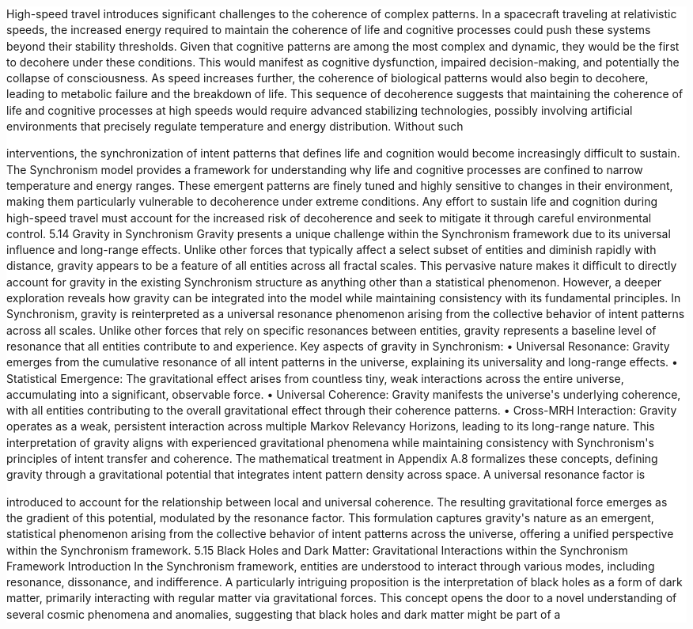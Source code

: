 High-speed travel introduces significant challenges to the coherence of complex patterns. In a 
spacecraft traveling at relativistic speeds, the increased energy required to maintain the 
coherence of life and cognitive processes could push these systems beyond their stability 
thresholds. 
Given that cognitive patterns are among the most complex and dynamic, they would be the first 
to decohere under these conditions. This would manifest as cognitive dysfunction, impaired 
decision-making, and potentially the collapse of consciousness. As speed increases further, the 
coherence of biological patterns would also begin to decohere, leading to metabolic failure and 
the breakdown of life. 
This sequence of decoherence suggests that maintaining the coherence of life and cognitive 
processes at high speeds would require advanced stabilizing technologies, possibly involving 
artificial environments that precisely regulate temperature and energy distribution. Without such 

interventions, the synchronization of intent patterns that defines life and cognition would become 
increasingly difficult to sustain. 
The Synchronism model provides a framework for understanding why life and cognitive 
processes are confined to narrow temperature and energy ranges. These emergent patterns are 
finely tuned and highly sensitive to changes in their environment, making them particularly 
vulnerable to decoherence under extreme conditions. Any effort to sustain life and cognition 
during high-speed travel must account for the increased risk of decoherence and seek to mitigate 
it through careful environmental control. 
5.14 Gravity in Synchronism 
Gravity presents a unique challenge within the Synchronism framework due to its universal 
influence and long-range effects. Unlike other forces that typically affect a select subset of 
entities and diminish rapidly with distance, gravity appears to be a feature of all entities across 
all fractal scales. This pervasive nature makes it difficult to directly account for gravity in the 
existing Synchronism structure as anything other than a statistical phenomenon. However, a 
deeper exploration reveals how gravity can be integrated into the model while maintaining 
consistency with its fundamental principles. 
In Synchronism, gravity is reinterpreted as a universal resonance phenomenon arising from the 
collective behavior of intent patterns across all scales. Unlike other forces that rely on specific 
resonances between entities, gravity represents a baseline level of resonance that all entities 
contribute to and experience. 
Key aspects of gravity in Synchronism: 
• 
Universal Resonance: Gravity emerges from the cumulative resonance of all intent patterns in 
the universe, explaining its universality and long-range effects. 
• 
Statistical Emergence: The gravitational effect arises from countless tiny, weak interactions 
across the entire universe, accumulating into a significant, observable force. 
• 
Universal Coherence: Gravity manifests the universe's underlying coherence, with all entities 
contributing to the overall gravitational effect through their coherence patterns. 
• 
Cross-MRH Interaction: Gravity operates as a weak, persistent interaction across multiple 
Markov Relevancy Horizons, leading to its long-range nature. 
This interpretation of gravity aligns with experienced gravitational phenomena while maintaining 
consistency with Synchronism's principles of intent transfer and coherence. The mathematical 
treatment in Appendix A.8 formalizes these concepts, defining gravity through a gravitational 
potential that integrates intent pattern density across space. A universal resonance factor is 

introduced to account for the relationship between local and universal coherence. The resulting 
gravitational force emerges as the gradient of this potential, modulated by the resonance factor. 
This formulation captures gravity's nature as an emergent, statistical phenomenon arising from 
the collective behavior of intent patterns across the universe, offering a unified perspective 
within the Synchronism framework. 
5.15 Black Holes and Dark Matter: Gravitational Interactions within the 
Synchronism Framework 
Introduction 
In the Synchronism framework, entities are understood to interact through various modes, 
including resonance, dissonance, and indifference. A particularly intriguing proposition is the 
interpretation of black holes as a form of dark matter, primarily interacting with regular matter 
via gravitational forces. This concept opens the door to a novel understanding of several cosmic 
phenomena and anomalies, suggesting that black holes and dark matter might be part of a 